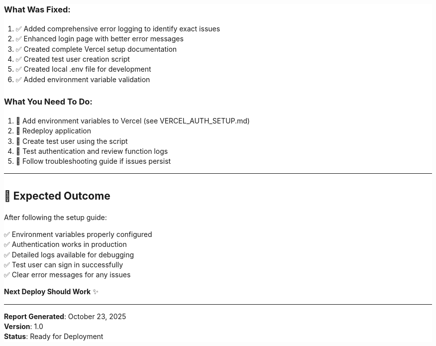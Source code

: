 ### What Was Fixed:

1. ✅ Added comprehensive error logging to identify exact issues
2. ✅ Enhanced login page with better error messages
3. ✅ Created complete Vercel setup documentation
4. ✅ Created test user creation script
5. ✅ Created local .env file for development
6. ✅ Added environment variable validation

### What You Need To Do:

1. 🔧 Add environment variables to Vercel (see VERCEL_AUTH_SETUP.md)
2. 🔧 Redeploy application
3. 🔧 Create test user using the script
4. 🔧 Test authentication and review function logs
5. 🔧 Follow troubleshooting guide if issues persist

---

## 🎯 Expected Outcome

After following the setup guide:

✅ Environment variables properly configured  
✅ Authentication works in production  
✅ Detailed logs available for debugging  
✅ Test user can sign in successfully  
✅ Clear error messages for any issues  

**Next Deploy Should Work** ✨

---

**Report Generated**: October 23, 2025  
**Version**: 1.0  
**Status**: Ready for Deployment
